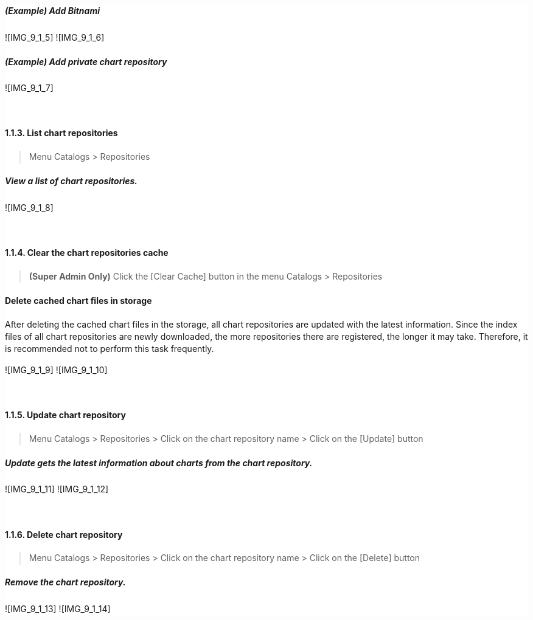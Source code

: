 ##### (Example) Add Bitnami
![IMG_9_1_5]
![IMG_9_1_6]

##### (Example) Add private chart repository
![IMG_9_1_7]


<br>


#### <div id='1-1-3'/> 1.1.3. List chart repositories
> Menu Catalogs > Repositories

##### View a list of chart repositories.
![IMG_9_1_8]


<br>

#### <div id='1-1-4'/> 1.1.4. Clear the chart repositories cache
> **(Super Admin Only)** Click the [Clear Cache] button in the menu Catalogs > Repositories
#### Delete cached chart files in storage
After deleting the cached chart files in the storage, all chart repositories are updated with the latest information.
Since the index files of all chart repositories are newly downloaded, the more repositories there are registered, the longer it may take.
Therefore, it is recommended not to perform this task frequently.

![IMG_9_1_9]
![IMG_9_1_10]

<br>

#### <div id='1-1-5'/> 1.1.5. Update chart repository
> Menu Catalogs > Repositories > Click on the chart repository name > Click on the [Update] button
##### Update gets the latest information about charts from the chart repository.
![IMG_9_1_11]
![IMG_9_1_12]

<br>

#### <div id='1-1-6'/> 1.1.6. Delete chart repository
> Menu Catalogs > Repositories > Click on the chart repository name > Click on the [Delete] button
##### Remove the chart repository.
![IMG_9_1_13]
![IMG_9_1_14]
